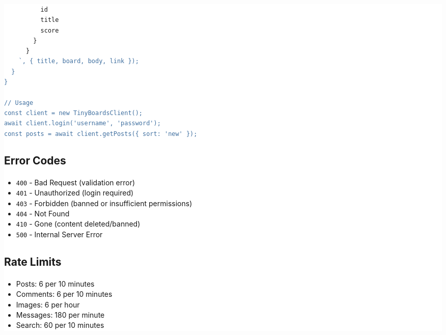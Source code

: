 ```javascript
          id
          title
          score
        }
      }
    `, { title, board, body, link });
  }
}

// Usage
const client = new TinyBoardsClient();
await client.login('username', 'password');
const posts = await client.getPosts({ sort: 'new' });
```

## Error Codes
- `400` - Bad Request (validation error)
- `401` - Unauthorized (login required)
- `403` - Forbidden (banned or insufficient permissions)
- `404` - Not Found
- `410` - Gone (content deleted/banned)
- `500` - Internal Server Error

## Rate Limits
- Posts: 6 per 10 minutes
- Comments: 6 per 10 minutes
- Images: 6 per hour
- Messages: 180 per minute
- Search: 60 per 10 minutes